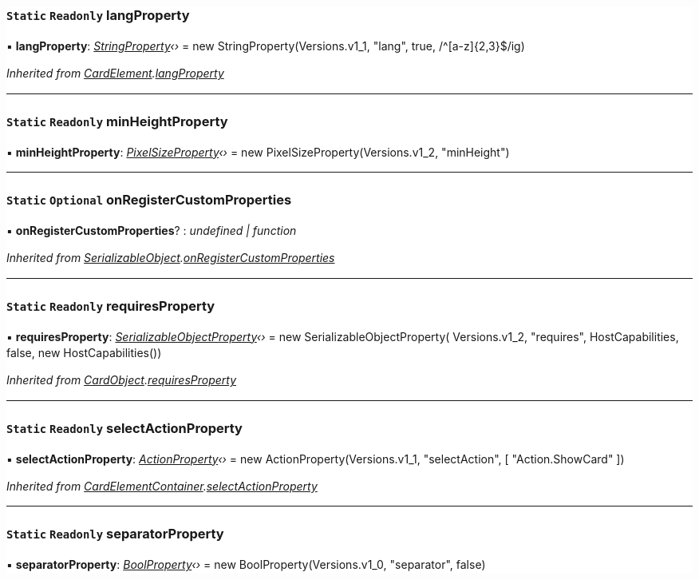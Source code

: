 ### `Static` `Readonly` langProperty

▪ **langProperty**: _[StringProperty](stringproperty.md)‹›_ = new StringProperty(Versions.v1_1, "lang", true, /^[a-z]{2,3}$/ig)

_Inherited from [CardElement](cardelement.md).[langProperty](cardelement.md#static-readonly-langproperty)_

---

### `Static` `Readonly` minHeightProperty

▪ **minHeightProperty**: _[PixelSizeProperty](pixelsizeproperty.md)‹›_ = new PixelSizeProperty(Versions.v1_2, "minHeight")

---

### `Static` `Optional` onRegisterCustomProperties

▪ **onRegisterCustomProperties**? : _undefined | function_

_Inherited from [SerializableObject](serializableobject.md).[onRegisterCustomProperties](serializableobject.md#static-optional-onregistercustomproperties)_

---

### `Static` `Readonly` requiresProperty

▪ **requiresProperty**: _[SerializableObjectProperty](serializableobjectproperty.md)‹›_ = new SerializableObjectProperty(
Versions.v1_2,
"requires",
HostCapabilities,
false,
new HostCapabilities())

_Inherited from [CardObject](cardobject.md).[requiresProperty](cardobject.md#static-readonly-requiresproperty)_

---

### `Static` `Readonly` selectActionProperty

▪ **selectActionProperty**: _[ActionProperty](actionproperty.md)‹›_ = new ActionProperty(Versions.v1_1, "selectAction", [ "Action.ShowCard" ])

_Inherited from [CardElementContainer](cardelementcontainer.md).[selectActionProperty](cardelementcontainer.md#static-readonly-selectactionproperty)_

---

### `Static` `Readonly` separatorProperty

▪ **separatorProperty**: _[BoolProperty](boolproperty.md)‹›_ = new BoolProperty(Versions.v1_0, "separator", false)
